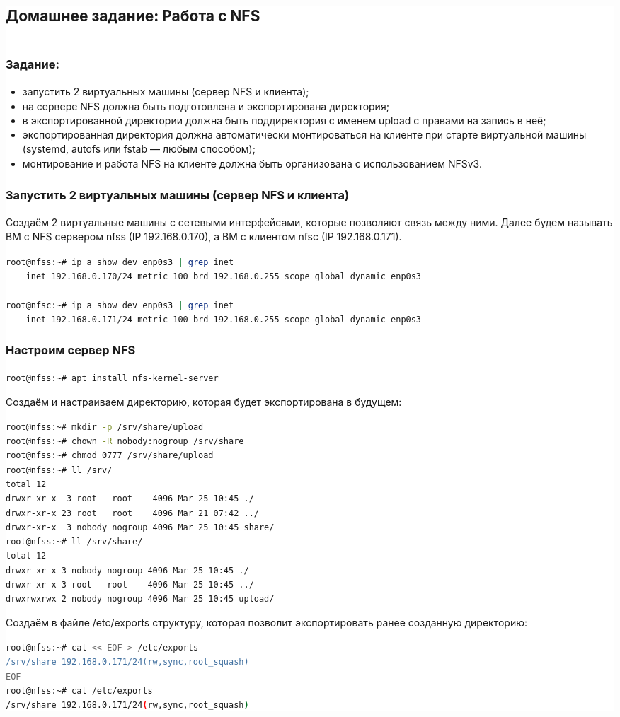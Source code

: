 ## Домашнее задание: Работа с NFS
____

### Задание:

- запустить 2 виртуальных машины (сервер NFS и клиента);
- на сервере NFS должна быть подготовлена и экспортирована директория; 
- в экспортированной директории должна быть поддиректория с именем upload с правами на запись в неё; 
- экспортированная директория должна автоматически монтироваться на клиенте при старте виртуальной машины (systemd, autofs или fstab — любым способом);
- монтирование и работа NFS на клиенте должна быть организована с использованием NFSv3.

### Запустить 2 виртуальных машины (сервер NFS и клиента)

Создаём 2 виртуальные машины с сетевыми интерфейсами, которые позволяют связь между ними. 
Далее будем называть ВМ с NFS сервером nfss (IP 192.168.0.170), а ВМ с клиентом nfsc (IP 192.168.0.171).

```sh
root@nfss:~# ip a show dev enp0s3 | grep inet
    inet 192.168.0.170/24 metric 100 brd 192.168.0.255 scope global dynamic enp0s3

root@nfsc:~# ip a show dev enp0s3 | grep inet 
    inet 192.168.0.171/24 metric 100 brd 192.168.0.255 scope global dynamic enp0s3
```

### Настроим сервер NFS

```sh
root@nfss:~# apt install nfs-kernel-server
```

Создаём и настраиваем директорию, которая будет экспортирована в будущем:

```sh
root@nfss:~# mkdir -p /srv/share/upload
root@nfss:~# chown -R nobody:nogroup /srv/share
root@nfss:~# chmod 0777 /srv/share/upload
root@nfss:~# ll /srv/
total 12
drwxr-xr-x  3 root   root    4096 Mar 25 10:45 ./
drwxr-xr-x 23 root   root    4096 Mar 21 07:42 ../
drwxr-xr-x  3 nobody nogroup 4096 Mar 25 10:45 share/
root@nfss:~# ll /srv/share/
total 12
drwxr-xr-x 3 nobody nogroup 4096 Mar 25 10:45 ./
drwxr-xr-x 3 root   root    4096 Mar 25 10:45 ../
drwxrwxrwx 2 nobody nogroup 4096 Mar 25 10:45 upload/
```

Cоздаём в файле /etc/exports структуру, которая позволит экспортировать ранее созданную директорию:

```sh
root@nfss:~# cat << EOF > /etc/exports 
/srv/share 192.168.0.171/24(rw,sync,root_squash)
EOF
root@nfss:~# cat /etc/exports
/srv/share 192.168.0.171/24(rw,sync,root_squash)
```
